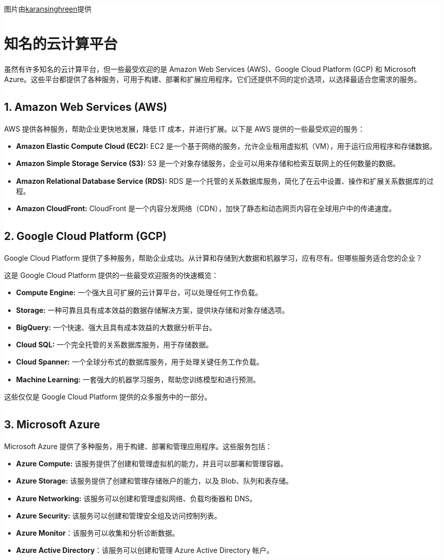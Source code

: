 图片由[karansinghreen](https://karansinghreen.medium.com)提供

# 知名的云计算平台

虽然有许多知名的云计算平台，但一些最受欢迎的是 Amazon Web Services (AWS)、Google Cloud Platform (GCP) 和 Microsoft Azure。这些平台都提供了各种服务，可用于构建、部署和扩展应用程序。它们还提供不同的定价选项，以选择最适合您需求的服务。

## 1\. Amazon Web Services (AWS)

AWS 提供各种服务，帮助企业更快地发展，降低 IT 成本，并进行扩展。以下是 AWS 提供的一些最受欢迎的服务：

+   **Amazon Elastic Compute Cloud (EC2):** EC2 是一个基于网络的服务，允许企业租用虚拟机（VM），用于运行应用程序和存储数据。

+   **Amazon Simple Storage Service (S3):** S3 是一个对象存储服务，企业可以用来存储和检索互联网上的任何数量的数据。

+   **Amazon Relational Database Service (RDS):** RDS 是一个托管的关系数据库服务，简化了在云中设置、操作和扩展关系数据库的过程。

+   **Amazon CloudFront:** CloudFront 是一个内容分发网络（CDN），加快了静态和动态网页内容在全球用户中的传递速度。

## 2\. Google Cloud Platform (GCP)

Google Cloud Platform 提供了多种服务，帮助企业成功。从计算和存储到大数据和机器学习，应有尽有。但哪些服务适合您的企业？

这是 Google Cloud Platform 提供的一些最受欢迎服务的快速概览：

+   **Compute Engine:** 一个强大且可扩展的云计算平台，可以处理任何工作负载。

+   **Storage:** 一种可靠且具有成本效益的数据存储解决方案，提供块存储和对象存储选项。

+   **BigQuery:** 一个快速、强大且具有成本效益的大数据分析平台。

+   **Cloud SQL:** 一个完全托管的关系数据库服务，用于存储数据。

+   **Cloud Spanner:** 一个全球分布式的数据库服务，用于处理关键任务工作负载。

+   **Machine Learning:** 一套强大的机器学习服务，帮助您训练模型和进行预测。

这些仅仅是 Google Cloud Platform 提供的众多服务中的一部分。

## 3\. Microsoft Azure

Microsoft Azure 提供了多种服务，用于构建、部署和管理应用程序。这些服务包括：

+   **Azure Compute:** 该服务提供了创建和管理虚拟机的能力，并且可以部署和管理容器。

+   **Azure Storage:** 该服务提供了创建和管理存储账户的能力，以及 Blob、队列和表存储。

+   **Azure Networking:** 该服务可以创建和管理虚拟网络、负载均衡器和 DNS。

+   **Azure Security:** 该服务可以创建和管理安全组及访问控制列表。

+   **Azure Monitor**：该服务可以收集和分析诊断数据。

+   **Azure Active Directory**：该服务可以创建和管理 Azure Active Directory 帐户。
